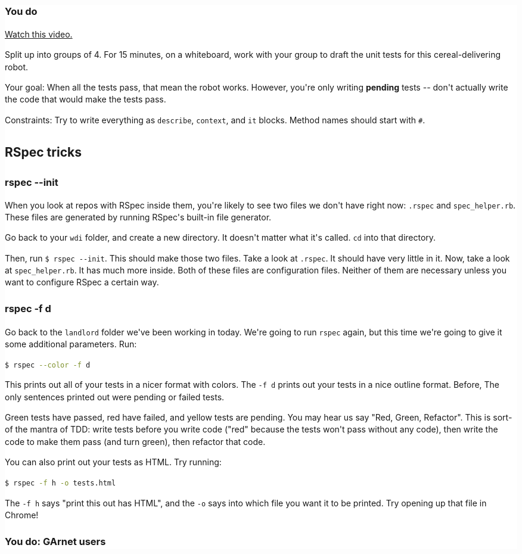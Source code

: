 ### You do

[Watch this video.](https://www.youtube.com/watch?v=E2evC2xTNWg)

Split up into groups of 4. For 15 minutes, on a whiteboard, work with your group to draft the unit tests for this cereal-delivering robot.

Your goal: When all the tests pass, that mean the robot works. However, you're only writing **pending** tests -- don't actually write the code that would make the tests pass.

Constraints: Try to write everything as `describe`, `context`, and `it` blocks. Method names should start with `#`. 

## RSpec tricks

### rspec --init

When you look at repos with RSpec inside them, you're likely to see two files we don't have right now: `.rspec` and `spec_helper.rb`. These files are generated by running RSpec's built-in file generator.

Go back to your `wdi` folder, and create a new directory. It doesn't matter what it's called. `cd` into that directory.

Then, run `$ rspec --init`. This should make those two files. Take a look at `.rspec`. It should have very little in it. Now, take a look at `spec_helper.rb`. It has much more inside. Both of these files are configuration files. Neither of them are necessary unless you want to configure RSpec a certain way.

### rspec -f d

Go back to the `landlord` folder we've been working in today. We're going to run `rspec` again, but this time we're going to give it some additional parameters. Run:

```sh
$ rspec --color -f d
```

This prints out all of your tests in a nicer format with colors. The `-f d` prints out your tests in a nice outline format. Before, The only sentences printed out were pending or failed tests.

Green tests have passed, red have failed, and yellow tests are pending. You may hear us say "Red, Green, Refactor". This is sort-of the mantra of TDD: write tests before you write code ("red" because the tests won't pass without any code), then write the code to make them pass (and turn green), then refactor that code.

You can also print out your tests as HTML. Try running:

```sh
$ rspec -f h -o tests.html
```

The `-f h` says "print this out has HTML", and the `-o` says into which file you want it to be printed. Try opening up that file in Chrome!

### You do: GArnet users
